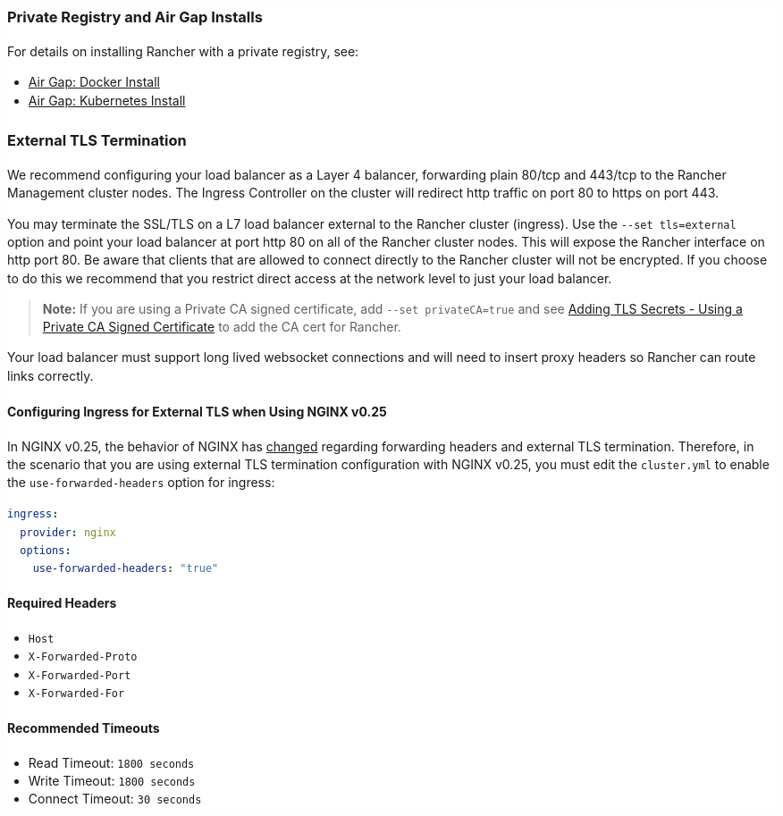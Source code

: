### Private Registry and Air Gap Installs

For details on installing Rancher with a private registry, see:

- [Air Gap: Docker Install](../../../../../../reference-guides/installation-references/tls-settings.md)
- [Air Gap: Kubernetes Install](../../../../../../pages-for-subheaders/air-gap-helm2.md)


### External TLS Termination

We recommend configuring your load balancer as a Layer 4 balancer, forwarding plain 80/tcp and 443/tcp to the Rancher Management cluster nodes. The Ingress Controller on the cluster will redirect http traffic on port 80 to https on port 443.

You may terminate the SSL/TLS on a L7 load balancer external to the Rancher cluster (ingress). Use the `--set tls=external` option and point your load balancer at port http 80 on all of the Rancher cluster nodes. This will expose the Rancher interface on http port 80. Be aware that clients that are allowed to connect directly to the Rancher cluster will not be encrypted. If you choose to do this we recommend that you restrict direct access at the network level to just your load balancer.

> **Note:** If you are using a Private CA signed certificate, add `--set privateCA=true` and see [Adding TLS Secrets - Using a Private CA Signed Certificate](./tls-secrets.md) to add the CA cert for Rancher.

Your load balancer must support long lived websocket connections and will need to insert proxy headers so Rancher can route links correctly.

#### Configuring Ingress for External TLS when Using NGINX v0.25

In NGINX v0.25, the behavior of NGINX has [changed](https://github.com/kubernetes/ingress-nginx/blob/main/Changelog.md#0220) regarding forwarding headers and external TLS termination. Therefore, in the scenario that you are using external TLS termination configuration with NGINX v0.25, you must edit the `cluster.yml` to enable the `use-forwarded-headers` option for ingress:

```yaml
ingress:
  provider: nginx
  options:
    use-forwarded-headers: "true"
```

#### Required Headers

* `Host`
* `X-Forwarded-Proto`
* `X-Forwarded-Port`
* `X-Forwarded-For`

#### Recommended Timeouts

* Read Timeout: `1800 seconds`
* Write Timeout: `1800 seconds`
* Connect Timeout: `30 seconds`
